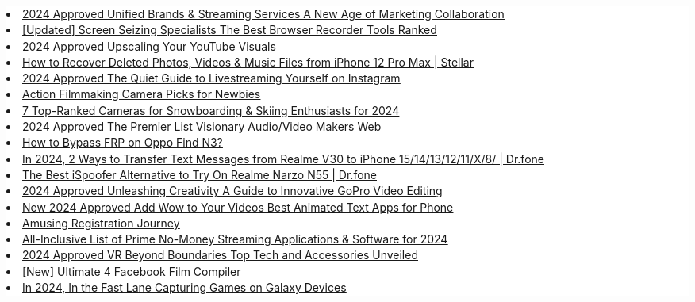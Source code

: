 <li><a href="https://fox-glue.techidaily.com/2024-approved-unified-brands-and-streaming-services-a-new-age-of-marketing-collaboration/"><u>2024 Approved  Unified Brands & Streaming Services  A New Age of Marketing Collaboration</u></a></li>
<li><a href="https://screen-recording.techidaily.com/updated-screen-seizing-specialists-the-best-browser-recorder-tools-ranked/"><u>[Updated] Screen Seizing Specialists  The Best Browser Recorder Tools Ranked</u></a></li>
<li><a href="https://fox-glue.techidaily.com/2024-approved-upscaling-your-youtube-visuals/"><u>2024 Approved  Upscaling Your YouTube Visuals</u></a></li>
<li><a href="https://blog-min.techidaily.com/how-to-recover-deleted-photos-videos-and-music-files-from-iphone-12-pro-max-stellar-by-stellar-data-recovery-ios-iphone-data-recovery/"><u>How to Recover Deleted Photos, Videos & Music Files from iPhone 12 Pro Max | Stellar</u></a></li>
<li><a href="https://fox-glue.techidaily.com/2024-approved-the-quiet-guide-to-livestreaming-yourself-on-instagram/"><u>2024 Approved  The Quiet Guide to Livestreaming Yourself on Instagram</u></a></li>
<li><a href="https://fox-glue.techidaily.com/action-filmmaking-camera-picks-for-newbies/"><u>Action Filmmaking  Camera Picks for Newbies</u></a></li>
<li><a href="https://fox-glue.techidaily.com/7-top-ranked-cameras-for-snowboarding-and-skiing-enthusiasts-for-2024/"><u>7 Top-Ranked Cameras for Snowboarding & Skiing Enthusiasts for 2024</u></a></li>
<li><a href="https://fox-glue.techidaily.com/2024-approved-the-premier-list-visionary-audiovideo-makers-web/"><u>2024 Approved  The Premier List  Visionary Audio/Video Makers Web</u></a></li>
<li><a href="https://android-frp.techidaily.com/how-to-bypass-frp-on-oppo-find-n3-by-drfone-android/"><u>How to Bypass FRP on Oppo Find N3?</u></a></li>
<li><a href="https://android-transfer.techidaily.com/in-2024-2-ways-to-transfer-text-messages-from-realme-v30-to-iphone-1514131211x8-drfone-by-drfone-transfer-from-android-transfer-from-android/"><u>In 2024, 2 Ways to Transfer Text Messages from Realme V30 to iPhone 15/14/13/12/11/X/8/ | Dr.fone</u></a></li>
<li><a href="https://pokemon-go-android.techidaily.com/the-best-ispoofer-alternative-to-try-on-realme-narzo-n55-drfone-by-drfone-virtual-android/"><u>The Best iSpoofer Alternative to Try On Realme Narzo N55 | Dr.fone</u></a></li>
<li><a href="https://fox-glue.techidaily.com/2024-approved-unleashing-creativity-a-guide-to-innovative-gopro-video-editing/"><u>2024 Approved  Unleashing Creativity  A Guide to Innovative GoPro Video Editing</u></a></li>
<li><a href="https://smart-video-creator.techidaily.com/new-2024-approved-add-wow-to-your-videos-best-animated-text-apps-for-phone/"><u>New 2024 Approved Add Wow to Your Videos Best Animated Text Apps for Phone</u></a></li>
<li><a href="https://fox-glue.techidaily.com/amusing-registration-journey/"><u>Amusing Registration Journey</u></a></li>
<li><a href="https://fox-glue.techidaily.com/all-inclusive-list-of-prime-no-money-streaming-applications-and-software-for-2024/"><u>All-Inclusive List of Prime No-Money Streaming Applications & Software for 2024</u></a></li>
<li><a href="https://fox-glue.techidaily.com/2024-approved-vr-beyond-boundaries-top-tech-and-accessories-unveiled/"><u>2024 Approved  VR Beyond Boundaries  Top Tech and Accessories Unveiled</u></a></li>
<li><a href="https://facebook-video-recording.techidaily.com/new-ultimate-4-facebook-film-compiler/"><u>[New] Ultimate 4 Facebook Film Compiler</u></a></li>
<li><a href="https://remote-screen-capture.techidaily.com/in-2024-in-the-fast-lane-capturing-games-on-galaxy-devices/"><u>In 2024, In the Fast Lane  Capturing Games on Galaxy Devices</u></a></li>
</ul></div>
